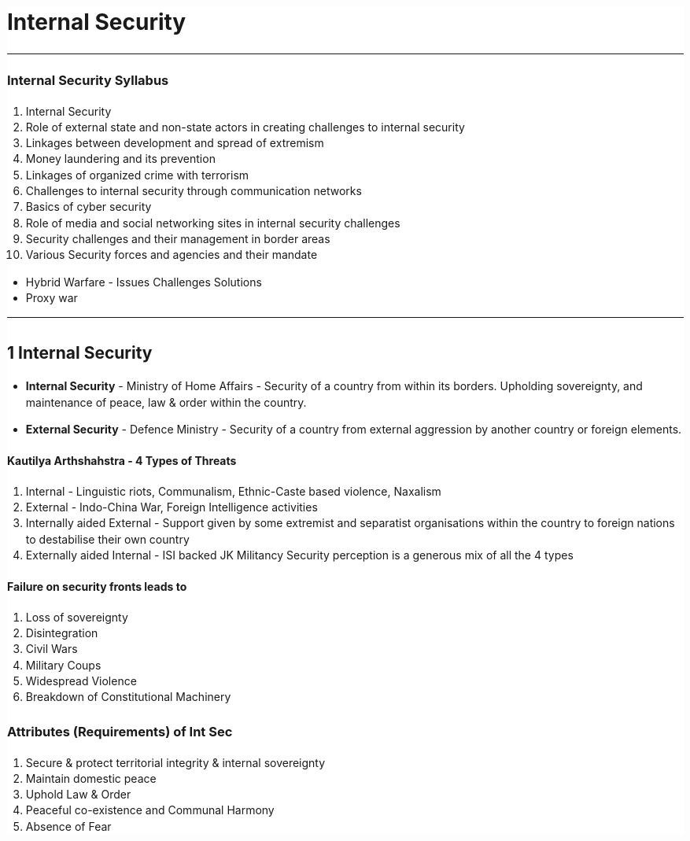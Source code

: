 # Internal Security
***

### Internal Security Syllabus
1. Internal Security
2. Role of external state and non-state actors in creating challenges to internal security
3. Linkages between development and spread of extremism
4. Money laundering and its prevention
5. Linkages of organized crime with terrorism  
6. Challenges to internal security through communication networks
7. Basics of cyber security
8. Role of media and social networking sites in internal security challenges 
9. Security challenges and their management in border areas
10. Various Security forces and agencies and their mandate


+ Hybrid Warfare -  Issues Challenges Solutions
+ Proxy war
***

## 1 Internal Security

- **Internal Security** - Ministry of Home Affairs - Security of a country from within its borders. Upholding sovereignty, and maintenance of peace, law & order within the country. 

- **External Security** -  Defence Ministry - Security of a country from external aggression by another country or foreign elements. 

#### Kautilya Arthshahstra - 4 Types of Threats 
1. Internal - Linguistic riots, Communalism, Ethnic-Caste based violence, Naxalism
2. External - Indo-China War, Foreign Intelligence activities
3. Internally aided External - Support given by some extremist and separatist organisations within the country to foreign nations to destabilise their own country
4. Externally aided Internal - ISI backed JK Militancy
Security perception is a generous mix of all the 4 types

#### Failure on security fronts leads to
1. Loss of sovereignty
2. Disintegration
3. Civil Wars
4. Military Coups
5. Widespread Violence
6. Breakdown of Constitutional Machinery

### Attributes (Requirements) of Int Sec 
1. Secure & protect territorial integrity & internal sovereignty
2. Maintain domestic peace
3. Uphold Law & Order
4. Peaceful co-existence and Communal Harmony
5. Absence of Fear
